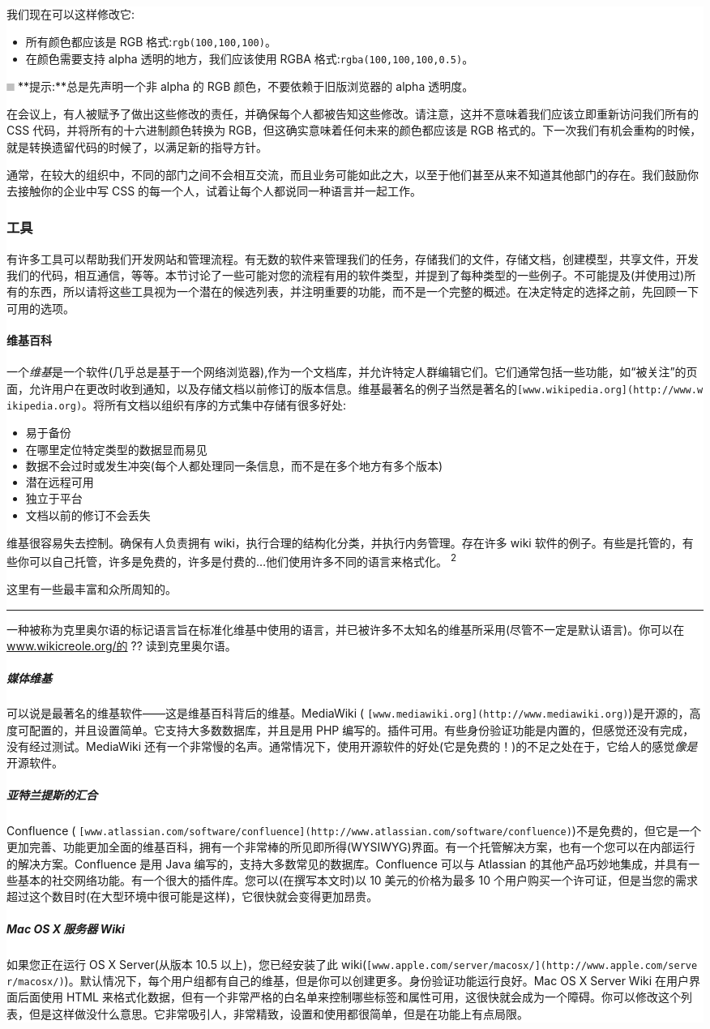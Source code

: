 我们现在可以这样修改它:

*   所有颜色都应该是 RGB 格式:`rgb(100,100,100)`。
*   在颜色需要支持 alpha 透明的地方，我们应该使用 RGBA 格式:`rgba(100,100,100,0.5)`。

![images](img/square.jpg) **提示:**总是先声明一个非 alpha 的 RGB 颜色，不要依赖于旧版浏览器的 alpha 透明度。

在会议上，有人被赋予了做出这些修改的责任，并确保每个人都被告知这些修改。请注意，这并不意味着我们应该立即重新访问我们所有的 CSS 代码，并将所有的十六进制颜色转换为 RGB，但这确实意味着任何未来的颜色都应该是 RGB 格式的。下一次我们有机会重构的时候，就是转换遗留代码的时候了，以满足新的指导方针。

通常，在较大的组织中，不同的部门之间不会相互交流，而且业务可能如此之大，以至于他们甚至从来不知道其他部门的存在。我们鼓励你去接触你的企业中写 CSS 的每一个人，试着让每个人都说同一种语言并一起工作。

### 工具

有许多工具可以帮助我们开发网站和管理流程。有无数的软件来管理我们的任务，存储我们的文件，存储文档，创建模型，共享文件，开发我们的代码，相互通信，等等。本节讨论了一些可能对您的流程有用的软件类型，并提到了每种类型的一些例子。不可能提及(并使用过)所有的东西，所以请将这些工具视为一个潜在的候选列表，并注明重要的功能，而不是一个完整的概述。在决定特定的选择之前，先回顾一下可用的选项。

#### 维基百科

一个*维基*是一个软件(几乎总是基于一个网络浏览器),作为一个文档库，并允许特定人群编辑它们。它们通常包括一些功能，如“被关注”的页面，允许用户在更改时收到通知，以及存储文档以前修订的版本信息。维基最著名的例子当然是著名的`[www.wikipedia.org](http://www.wikipedia.org)`。将所有文档以组织有序的方式集中存储有很多好处:

*   易于备份
*   在哪里定位特定类型的数据显而易见
*   数据不会过时或发生冲突(每个人都处理同一条信息，而不是在多个地方有多个版本)
*   潜在远程可用
*   独立于平台
*   文档以前的修订不会丢失

维基很容易失去控制。确保有人负责拥有 wiki，执行合理的结构化分类，并执行内务管理。存在许多 wiki 软件的例子。有些是托管的，有些你可以自己托管，许多是免费的，许多是付费的…他们使用许多不同的语言来格式化。 <sup class="calibre18">2</sup>

这里有一些最丰富和众所周知的。

____________

一种被称为克里奥尔语的标记语言旨在标准化维基中使用的语言，并已被许多不太知名的维基所采用(尽管不一定是默认语言)。你可以在 www.wikicreole.org/的 ?? 读到克里奥尔语。

##### 媒体维基

可以说是最著名的维基软件——这是维基百科背后的维基。MediaWiki ( `[www.mediawiki.org](http://www.mediawiki.org)`)是开源的，高度可配置的，并且设置简单。它支持大多数数据库，并且是用 PHP 编写的。插件可用。有些身份验证功能是内置的，但感觉还没有完成，没有经过测试。MediaWiki 还有一个非常慢的名声。通常情况下，使用开源软件的好处(它是免费的！)的不足之处在于，它给人的感觉*像是*开源软件。

##### 亚特兰提斯的汇合

Confluence ( `[www.atlassian.com/software/confluence](http://www.atlassian.com/software/confluence)`)不是免费的，但它是一个更加完善、功能更加全面的维基百科，拥有一个非常棒的所见即所得(WYSIWYG)界面。有一个托管解决方案，也有一个您可以在内部运行的解决方案。Confluence 是用 Java 编写的，支持大多数常见的数据库。Confluence 可以与 Atlassian 的其他产品巧妙地集成，并具有一些基本的社交网络功能。有一个很大的插件库。您可以(在撰写本文时)以 10 美元的价格为最多 10 个用户购买一个许可证，但是当您的需求超过这个数目时(在大型环境中很可能是这样)，它很快就会变得更加昂贵。

##### Mac OS X 服务器 Wiki

如果您正在运行 OS X Server(从版本 10.5 以上)，您已经安装了此 wiki(`[www.apple.com/server/macosx/](http://www.apple.com/server/macosx/)`)。默认情况下，每个用户组都有自己的维基，但是你可以创建更多。身份验证功能运行良好。Mac OS X Server Wiki 在用户界面后面使用 HTML 来格式化数据，但有一个非常严格的白名单来控制哪些标签和属性可用，这很快就会成为一个障碍。你可以修改这个列表，但是这样做没什么意思。它非常吸引人，非常精致，设置和使用都很简单，但是在功能上有点局限。
